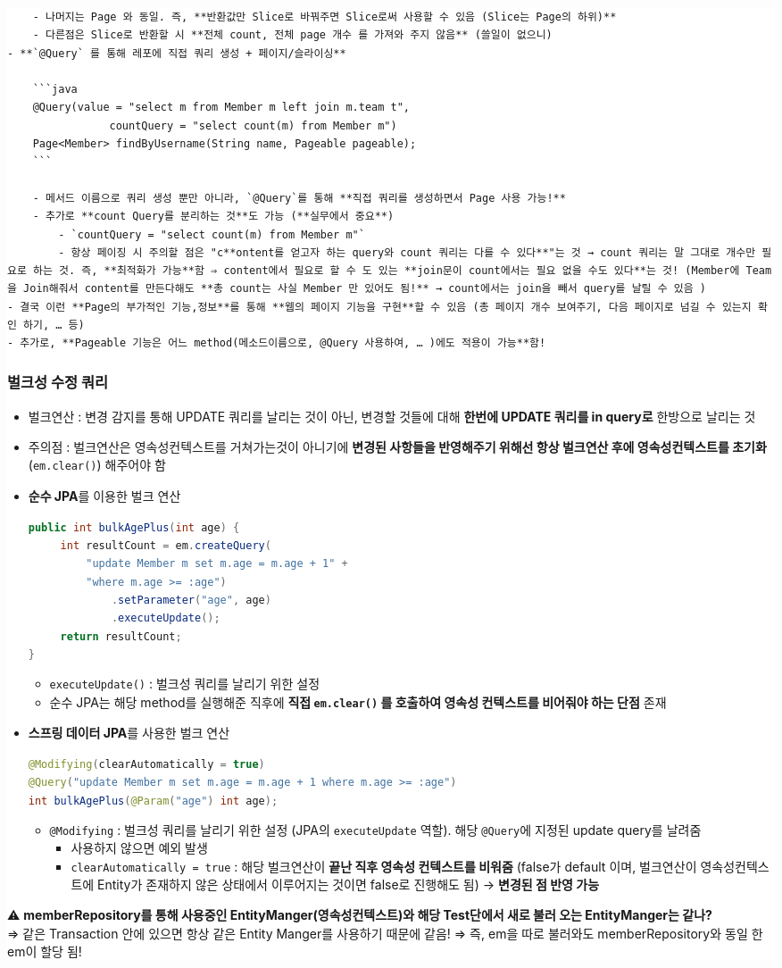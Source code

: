         - 나머지는 Page 와 동일. 즉, **반환값만 Slice로 바꿔주면 Slice로써 사용할 수 있음 (Slice는 Page의 하위)**
        - 다른점은 Slice로 반환할 시 **전체 count, 전체 page 개수 를 가져와 주지 않음** (쓸일이 없으니)
    - **`@Query` 를 통해 레포에 직접 쿼리 생성 + 페이지/슬라이싱**
        
        ```java
        @Query(value = "select m from Member m left join m.team t",
                    countQuery = "select count(m) from Member m")
        Page<Member> findByUsername(String name, Pageable pageable);
        ```
        
        - 메서드 이름으로 쿼리 생성 뿐만 아니라, `@Query`를 통해 **직접 쿼리를 생성하면서 Page 사용 가능!**
        - 추가로 **count Query를 분리하는 것**도 가능 (**실무에서 중요**)
            - `countQuery = "select count(m) from Member m"`
            - 항상 페이징 시 주의할 점은 "c**ontent를 얻고자 하는 query와 count 쿼리는 다를 수 있다**"는 것 → count 쿼리는 말 그대로 개수만 필요로 하는 것. 즉, **최적화가 가능**함 ⇒ content에서 필요로 할 수 도 있는 **join문이 count에서는 필요 없을 수도 있다**는 것! (Member에 Team을 Join해줘서 content를 만든다해도 **총 count는 사실 Member 만 있어도 됨!** → count에서는 join을 빼서 query를 날릴 수 있음 )
    - 결국 이런 **Page의 부가적인 기능,정보**를 통해 **웹의 페이지 기능을 구현**할 수 있음 (총 페이지 개수 보여주기, 다음 페이지로 넘길 수 있는지 확인 하기, … 등)
    - 추가로, **Pageable 기능은 어느 method(메소드이름으로, @Query 사용하여, … )에도 적용이 가능**함!

### 벌크성 수정 쿼리

- 벌크연산 : 변경 감지를 통해 UPDATE 쿼리를 날리는 것이 아닌, 변경할 것들에 대해 **한번에 UPDATE 쿼리를 in query로** 한방으로 날리는 것
- 주의점 : 벌크연산은 영속성컨텍스트를 거쳐가는것이 아니기에 **변경된 사항들을 반영해주기 위해선 항상 벌크연산 후에 영속성컨텍스트를 초기화**(`em.clear()`) 해주어야 함
- **순수 JPA**를 이용한 벌크 연산
    
    ```java
    public int bulkAgePlus(int age) {
    	 int resultCount = em.createQuery(
    		 "update Member m set m.age = m.age + 1" +
    		 "where m.age >= :age")
    			 .setParameter("age", age)
    			 .executeUpdate();
    	 return resultCount;
    }
    ```
    
    - `executeUpdate()` : 벌크성 쿼리를 날리기 위한 설정
    - 순수 JPA는 해당 method를 실행해준 직후에 **직접 `em.clear()` 를 호출하여 영속성 컨텍스트를 비어줘야 하는 단점** 존재
- **스프링 데이터 JPA**를 사용한 벌크 연산
    
    ```java
    @Modifying(clearAutomatically = true)
    @Query("update Member m set m.age = m.age + 1 where m.age >= :age")
    int bulkAgePlus(@Param("age") int age);
    ```
    
    - `@Modifying` : 벌크성 쿼리를 날리기 위한 설정 (JPA의 `executeUpdate` 역할). 해당 `@Query`에 지정된 update query를 날려줌
        - 사용하지 않으면 예외 발생
        - `clearAutomatically = true` : 해당 벌크연산이 **끝난 직후 영속성 컨텍스트를 비워줌** (false가 default 이며, 벌크연산이 영속성컨텍스트에 Entity가 존재하지 않은 상태에서 이루어지는 것이면 false로 진행해도 됨) → **변경된 점 반영 가능**

<aside>
⚠️ <strong>memberRepository를 통해 사용중인 EntityManger(영속성컨텍스트)와 해당 Test단에서 새로 불러 오는 EntityManger는 같나?</strong> <br>
⇒ 같은 Transaction 안에 있으면 항상 같은 Entity Manger를 사용하기 때문에 같음! ⇒ 즉, em을 따로 불러와도 memberRepository와 동일 한 em이 할당 됨!
